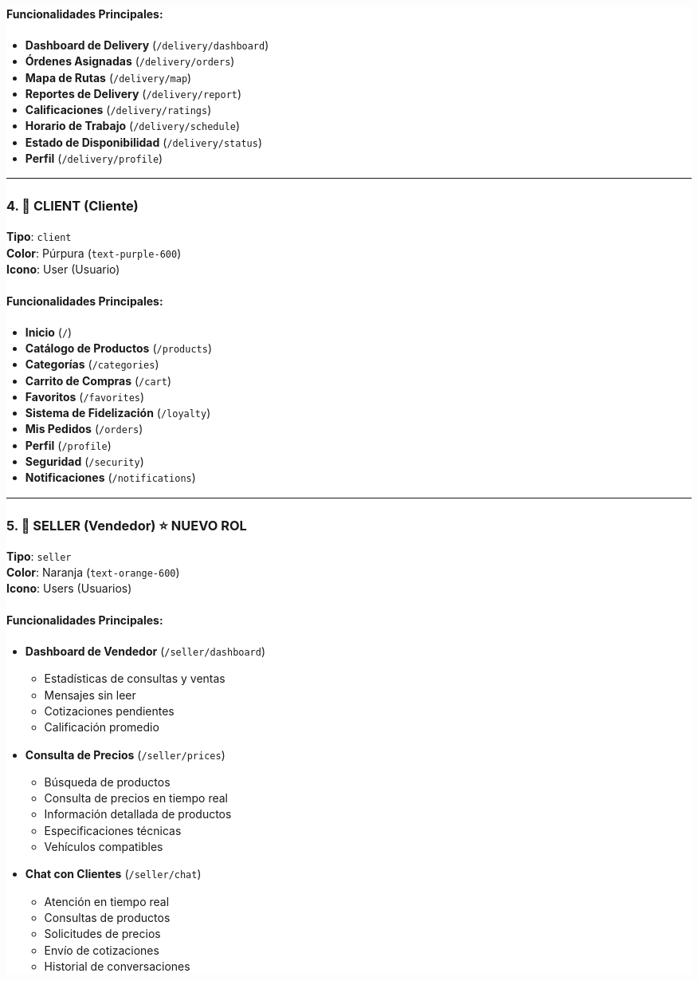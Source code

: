 #### **Funcionalidades Principales:**
- **Dashboard de Delivery** (`/delivery/dashboard`)
- **Órdenes Asignadas** (`/delivery/orders`)
- **Mapa de Rutas** (`/delivery/map`)
- **Reportes de Delivery** (`/delivery/report`)
- **Calificaciones** (`/delivery/ratings`)
- **Horario de Trabajo** (`/delivery/schedule`)
- **Estado de Disponibilidad** (`/delivery/status`)
- **Perfil** (`/delivery/profile`)

---

### **4. 👤 CLIENT (Cliente)**
**Tipo**: `client`  
**Color**: Púrpura (`text-purple-600`)  
**Icono**: User (Usuario)

#### **Funcionalidades Principales:**
- **Inicio** (`/`)
- **Catálogo de Productos** (`/products`)
- **Categorías** (`/categories`)
- **Carrito de Compras** (`/cart`)
- **Favoritos** (`/favorites`)
- **Sistema de Fidelización** (`/loyalty`)
- **Mis Pedidos** (`/orders`)
- **Perfil** (`/profile`)
- **Seguridad** (`/security`)
- **Notificaciones** (`/notifications`)

---

### **5. 🛒 SELLER (Vendedor)** ⭐ **NUEVO ROL**
**Tipo**: `seller`  
**Color**: Naranja (`text-orange-600`)  
**Icono**: Users (Usuarios)

#### **Funcionalidades Principales:**
- **Dashboard de Vendedor** (`/seller/dashboard`)
  - Estadísticas de consultas y ventas
  - Mensajes sin leer
  - Cotizaciones pendientes
  - Calificación promedio

- **Consulta de Precios** (`/seller/prices`)
  - Búsqueda de productos
  - Consulta de precios en tiempo real
  - Información detallada de productos
  - Especificaciones técnicas
  - Vehículos compatibles

- **Chat con Clientes** (`/seller/chat`)
  - Atención en tiempo real
  - Consultas de productos
  - Solicitudes de precios
  - Envío de cotizaciones
  - Historial de conversaciones
